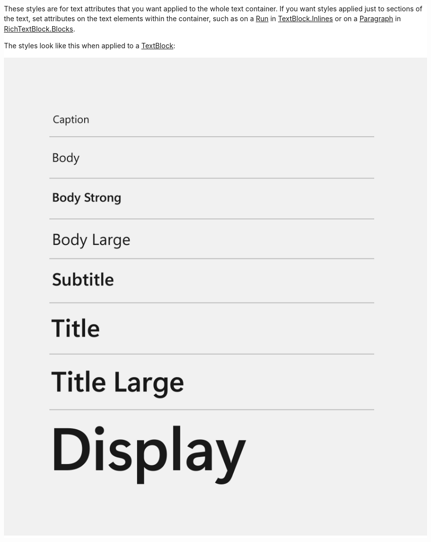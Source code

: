 These styles are for text attributes that you want applied to the whole text container. If you want styles applied just to sections of the text, set attributes on the text elements within the container, such as on a [Run](/uwp/api/Windows.UI.Xaml.Documents.Run) in [TextBlock.Inlines](/uwp/api/windows.ui.xaml.controls.textblock.inlines) or on a [Paragraph](/uwp/api/Windows.UI.Xaml.Documents.Paragraph) in [RichTextBlock.Blocks](/uwp/api/windows.ui.xaml.controls.richtextblock.blocks).

The styles look like this when applied to a [TextBlock](/uwp/api/Windows.UI.Xaml.Controls.TextBlock):

![text block styles](images/text-block-type-ramp.svg)
